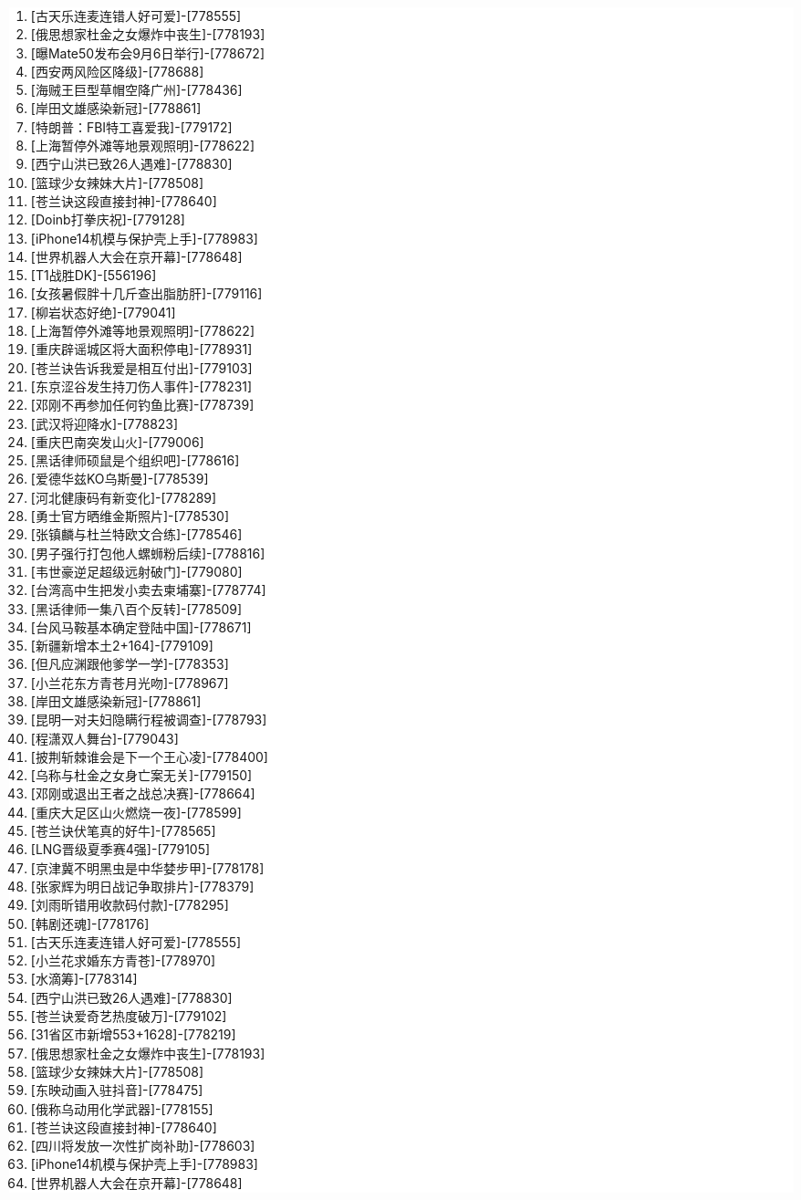 1. [古天乐连麦连错人好可爱]-[778555]
1. [俄思想家杜金之女爆炸中丧生]-[778193]
1. [曝Mate50发布会9月6日举行]-[778672]
1. [西安两风险区降级]-[778688]
1. [海贼王巨型草帽空降广州]-[778436]
1. [岸田文雄感染新冠]-[778861]
1. [特朗普：FBI特工喜爱我]-[779172]
1. [上海暂停外滩等地景观照明]-[778622]
1. [西宁山洪已致26人遇难]-[778830]
1. [篮球少女辣妹大片]-[778508]
1. [苍兰诀这段直接封神]-[778640]
1. [Doinb打拳庆祝]-[779128]
1. [iPhone14机模与保护壳上手]-[778983]
1. [世界机器人大会在京开幕]-[778648]
1. [T1战胜DK]-[556196]
1. [女孩暑假胖十几斤查出脂肪肝]-[779116]
1. [柳岩状态好绝]-[779041]
1. [上海暂停外滩等地景观照明]-[778622]
1. [重庆辟谣城区将大面积停电]-[778931]
1. [苍兰诀告诉我爱是相互付出]-[779103]
1. [东京涩谷发生持刀伤人事件]-[778231]
1. [邓刚不再参加任何钓鱼比赛]-[778739]
1. [武汉将迎降水]-[778823]
1. [重庆巴南突发山火]-[779006]
1. [黑话律师硕鼠是个组织吧]-[778616]
1. [爱德华兹KO乌斯曼]-[778539]
1. [河北健康码有新变化]-[778289]
1. [勇士官方晒维金斯照片]-[778530]
1. [张镇麟与杜兰特欧文合练]-[778546]
1. [男子强行打包他人螺蛳粉后续]-[778816]
1. [韦世豪逆足超级远射破门]-[779080]
1. [台湾高中生把发小卖去柬埔寨]-[778774]
1. [黑话律师一集八百个反转]-[778509]
1. [台风马鞍基本确定登陆中国]-[778671]
1. [新疆新增本土2+164]-[779109]
1. [但凡应渊跟他爹学一学]-[778353]
1. [小兰花东方青苍月光吻]-[778967]
1. [岸田文雄感染新冠]-[778861]
1. [昆明一对夫妇隐瞒行程被调查]-[778793]
1. [程潇双人舞台]-[779043]
1. [披荆斩棘谁会是下一个王心凌]-[778400]
1. [乌称与杜金之女身亡案无关]-[779150]
1. [邓刚或退出王者之战总决赛]-[778664]
1. [重庆大足区山火燃烧一夜]-[778599]
1. [苍兰诀伏笔真的好牛]-[778565]
1. [LNG晋级夏季赛4强]-[779105]
1. [京津冀不明黑虫是中华婪步甲]-[778178]
1. [张家辉为明日战记争取排片]-[778379]
1. [刘雨昕错用收款码付款]-[778295]
1. [韩剧还魂]-[778176]
1. [古天乐连麦连错人好可爱]-[778555]
1. [小兰花求婚东方青苍]-[778970]
1. [水滴筹]-[778314]
1. [西宁山洪已致26人遇难]-[778830]
1. [苍兰诀爱奇艺热度破万]-[779102]
1. [31省区市新增553+1628]-[778219]
1. [俄思想家杜金之女爆炸中丧生]-[778193]
1. [篮球少女辣妹大片]-[778508]
1. [东映动画入驻抖音]-[778475]
1. [俄称乌动用化学武器]-[778155]
1. [苍兰诀这段直接封神]-[778640]
1. [四川将发放一次性扩岗补助]-[778603]
1. [iPhone14机模与保护壳上手]-[778983]
1. [世界机器人大会在京开幕]-[778648]